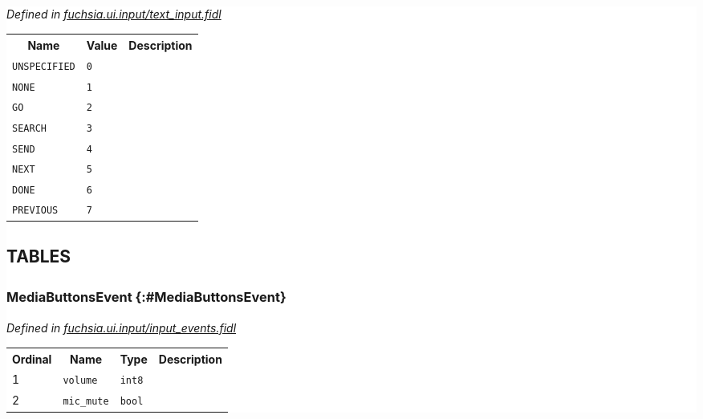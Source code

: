 *Defined in [fuchsia.ui.input/text_input.fidl](https://fuchsia.googlesource.com/fuchsia/+/master/sdk/fidl/fuchsia.ui.input/text_input.fidl#14)*



<table>
    <tr><th>Name</th><th>Value</th><th>Description</th></tr><tr>
            <td><code>UNSPECIFIED</code></td>
            <td><code>0</code></td>
            <td></td>
        </tr><tr>
            <td><code>NONE</code></td>
            <td><code>1</code></td>
            <td></td>
        </tr><tr>
            <td><code>GO</code></td>
            <td><code>2</code></td>
            <td></td>
        </tr><tr>
            <td><code>SEARCH</code></td>
            <td><code>3</code></td>
            <td></td>
        </tr><tr>
            <td><code>SEND</code></td>
            <td><code>4</code></td>
            <td></td>
        </tr><tr>
            <td><code>NEXT</code></td>
            <td><code>5</code></td>
            <td></td>
        </tr><tr>
            <td><code>DONE</code></td>
            <td><code>6</code></td>
            <td></td>
        </tr><tr>
            <td><code>PREVIOUS</code></td>
            <td><code>7</code></td>
            <td></td>
        </tr></table>



## **TABLES**

### MediaButtonsEvent {:#MediaButtonsEvent}


*Defined in [fuchsia.ui.input/input_events.fidl](https://fuchsia.googlesource.com/fuchsia/+/master/sdk/fidl/fuchsia.ui.input/input_events.fidl#156)*



<table>
    <tr><th>Ordinal</th><th>Name</th><th>Type</th><th>Description</th></tr>
    <tr>
            <td>1</td>
            <td><code>volume</code></td>
            <td>
                <code>int8</code>
            </td>
            <td></td>
        </tr><tr>
            <td>2</td>
            <td><code>mic_mute</code></td>
            <td>
                <code>bool</code>
            </td>